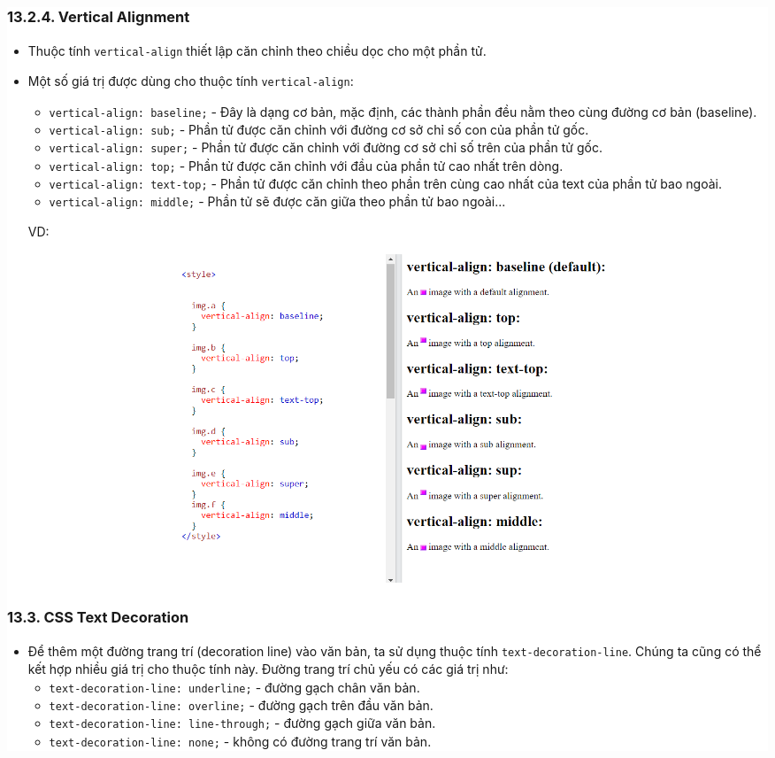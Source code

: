 ### 13.2.4. Vertical Alignment
- Thuộc tính `vertical-align` thiết lập căn chỉnh theo chiều dọc cho một phần tử.
- Một số giá trị được dùng cho thuộc tính `vertical-align`:
    - `vertical-align: baseline;` - Đây là dạng cơ bản, mặc định, các thành phần đều nằm theo cùng đường cơ bản (baseline).
    - `vertical-align: sub;` - Phần tử được căn chỉnh với đường cơ sở chỉ số con của phần tử gốc.
    - `vertical-align: super;` - Phần tử được căn chỉnh với đường cơ sở chỉ số trên của phần tử gốc.
    - `vertical-align: top;` - Phần tử được căn chỉnh với đầu của phần tử cao nhất trên dòng.
    - `vertical-align: text-top;` - Phần tử được căn chỉnh theo phần trên cùng cao nhất của text của phần tử bao ngoài.
    - `vertical-align: middle;` - Phần tử sẽ được căn giữa theo phần tử bao ngoài...

    VD:
    <p align = "center">
    <img width = 500 src="../images/lesson1/vertical_align.png">
    </p>

### 13.3. CSS Text Decoration
- Để thêm một đường trang trí (decoration line) vào văn bản, ta sử dụng thuộc tính `text-decoration-line`. Chúng ta cũng có thể kết hợp nhiều giá trị cho thuộc tính này. Đường trang trí chủ yếu có các giá trị như:
    - `text-decoration-line: underline;` - đường gạch chân văn bản.
    - `text-decoration-line: overline;` - đường gạch trên đầu văn bản.
    - `text-decoration-line: line-through;` - đường gạch giữa văn bản.
    - `text-decoration-line: none;` - không có đường trang trí văn bản.
